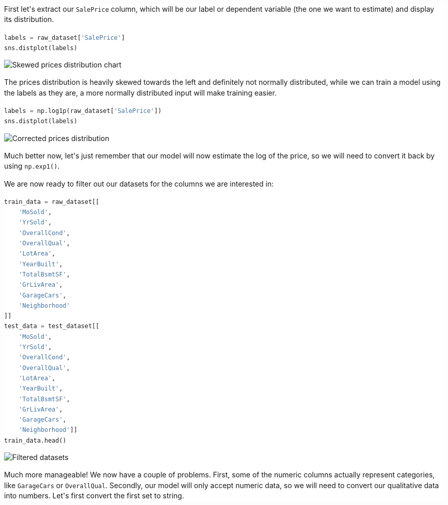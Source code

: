 First let's extract our `SalePrice` column, which will be our label or dependent variable (the one we want to estimate) and display its distribution.

```python
labels = raw_dataset['SalePrice']
sns.distplot(labels)
```
![Skewed prices distribution chart](https://api.kauri.io:443/ipfs/QmZHSbHas8HmfqDgyLKrpqwHSvCj95w8DTFSuTsUu9DsnE)

The prices distribution is heavily skewed towards the left and definitely not normally distributed, while we can train a model using the labels as they are, a more normally distributed input will make training easier.

```python
labels = np.log1p(raw_dataset['SalePrice'])
sns.distplot(labels)
```
![Corrected prices distribution](https://api.kauri.io:443/ipfs/Qmb9iuLirTD9iWSPhakbJ5VuaapmeKoZDkWMscL3vJkd5L)

Much better now, let's just remember that our model will now estimate the log of the price, so we will need to convert it back by using `np.exp1()`.

We are now ready to filter out our datasets for the columns we are interested in:

```python
train_data = raw_dataset[[
    'MoSold',
    'YrSold',
    'OverallCond',
    'OverallQual',
    'LotArea',
    'YearBuilt',
    'TotalBsmtSF',
    'GrLivArea',
    'GarageCars',
    'Neighborhood'
]]
test_data = test_dataset[[
    'MoSold',
    'YrSold',
    'OverallCond',
    'OverallQual',
    'LotArea',
    'YearBuilt',
    'TotalBsmtSF',
    'GrLivArea',
    'GarageCars',
    'Neighborhood']]
train_data.head()
```
![Filtered datasets](https://api.kauri.io:443/ipfs/QmaHX4QqPXKYn1En9TgVmLmkKRQitLeDZ7C6Yn1zoRgAVu)

Much more manageable! We now have a couple of problems. First, some of the numeric columns actually represent categories, like `GarageCars` or `OverallQual`. Secondly, our model will only accept numeric data, so we will need to convert our qualitative data into numbers. Let's first convert the first set to string.
